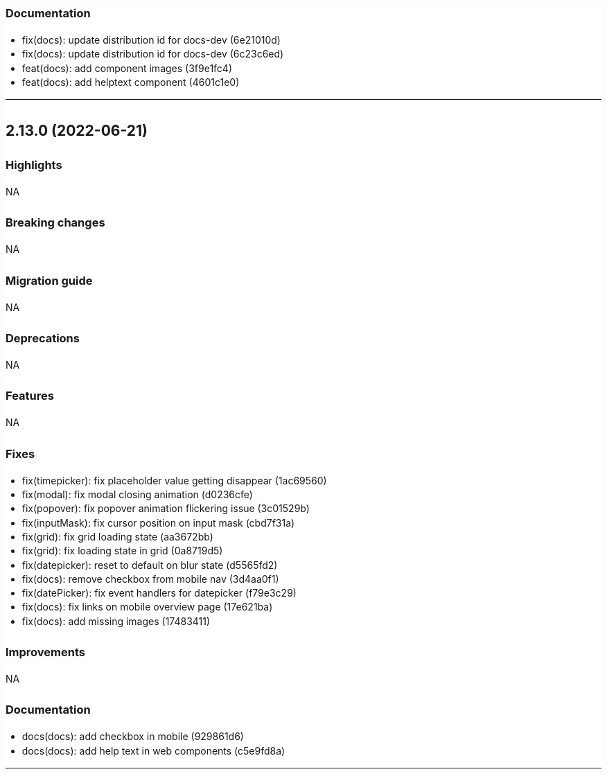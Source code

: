 ### Documentation

- fix(docs): update distribution id for docs-dev (6e21010d)
- fix(docs): update distribution id for docs-dev (6c23c6ed)
- feat(docs): add component images (3f9e1fc4)
- feat(docs): add helptext component (4601c1e0)

---

## 2.13.0 (2022-06-21)

### Highlights

NA

### Breaking changes

NA

### Migration guide

NA

### Deprecations

NA

### Features

NA

### Fixes

- fix(timepicker): fix placeholder value getting disappear (1ac69560)
- fix(modal): fix modal closing animation (d0236cfe)
- fix(popover): fix popover animation flickering issue (3c01529b)
- fix(inputMask): fix cursor position on input mask (cbd7f31a)
- fix(grid): fix grid loading state (aa3672bb)
- fix(grid): fix loading state in grid (0a8719d5)
- fix(datepicker): reset to default on blur state (d5565fd2)
- fix(docs): remove checkbox from mobile nav (3d4aa0f1)
- fix(datePicker): fix event handlers for datepicker (f79e3c29)
- fix(docs): fix links on mobile overview page (17e621ba)
- fix(docs): add missing images (17483411)

### Improvements

NA

### Documentation

- docs(docs): add checkbox in mobile (929861d6)
- docs(docs): add help text in web components (c5e9fd8a)

---